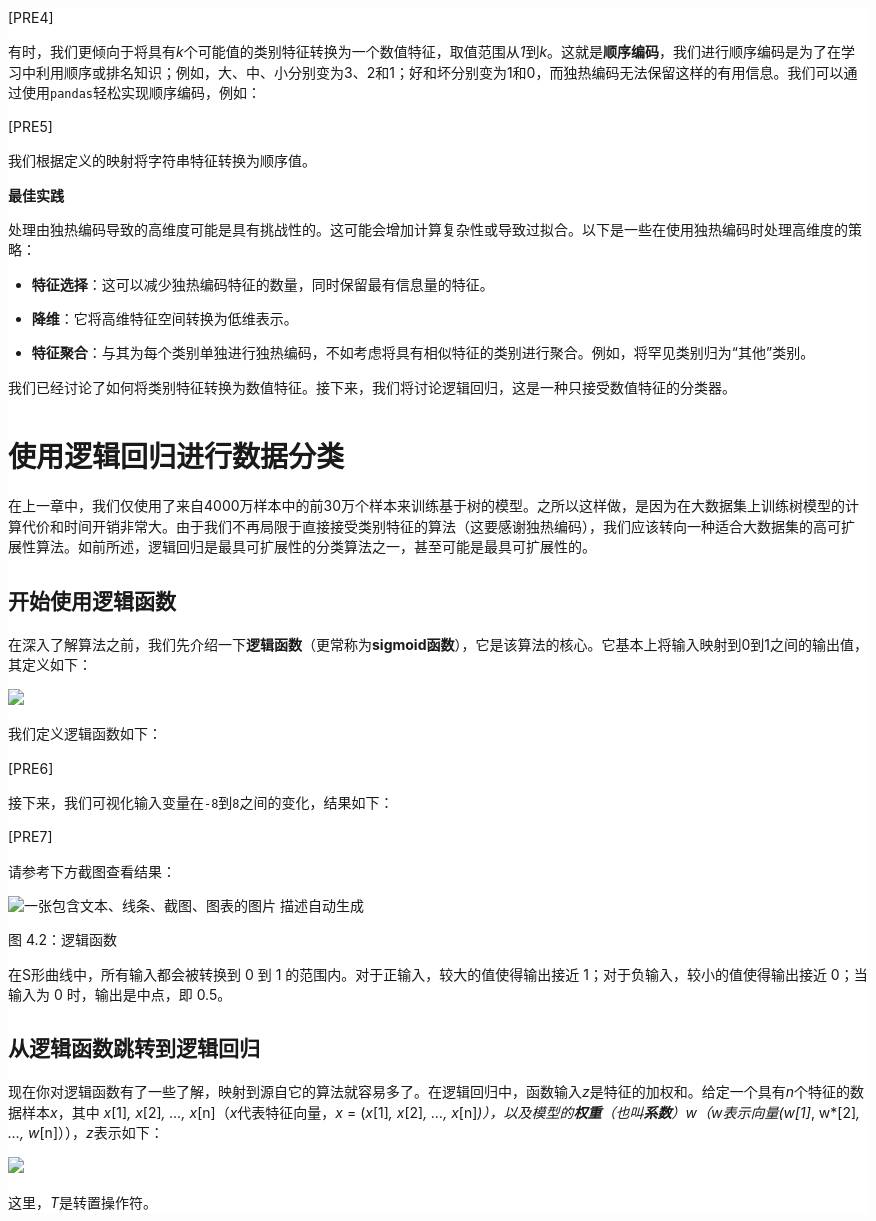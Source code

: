 [PRE4]

有时，我们更倾向于将具有*k*个可能值的类别特征转换为一个数值特征，取值范围从*1*到*k*。这就是**顺序编码**，我们进行顺序编码是为了在学习中利用顺序或排名知识；例如，大、中、小分别变为3、2和1；好和坏分别变为1和0，而独热编码无法保留这样的有用信息。我们可以通过使用`pandas`轻松实现顺序编码，例如：

[PRE5]

我们根据定义的映射将字符串特征转换为顺序值。

**最佳实践**

处理由独热编码导致的高维度可能是具有挑战性的。这可能会增加计算复杂性或导致过拟合。以下是一些在使用独热编码时处理高维度的策略：

+   **特征选择**：这可以减少独热编码特征的数量，同时保留最有信息量的特征。

+   **降维**：它将高维特征空间转换为低维表示。

+   **特征聚合**：与其为每个类别单独进行独热编码，不如考虑将具有相似特征的类别进行聚合。例如，将罕见类别归为“其他”类别。

我们已经讨论了如何将类别特征转换为数值特征。接下来，我们将讨论逻辑回归，这是一种只接受数值特征的分类器。

# 使用逻辑回归进行数据分类

在上一章中，我们仅使用了来自4000万样本中的前30万个样本来训练基于树的模型。之所以这样做，是因为在大数据集上训练树模型的计算代价和时间开销非常大。由于我们不再局限于直接接受类别特征的算法（这要感谢独热编码），我们应该转向一种适合大数据集的高可扩展性算法。如前所述，逻辑回归是最具可扩展性的分类算法之一，甚至可能是最具可扩展性的。

## 开始使用逻辑函数

在深入了解算法之前，我们先介绍一下**逻辑函数**（更常称为**sigmoid函数**），它是该算法的核心。它基本上将输入映射到0到1之间的输出值，其定义如下：

![](img/B21047_04_001.png)

我们定义逻辑函数如下：

[PRE6]

接下来，我们可视化输入变量在`-8`到`8`之间的变化，结果如下：

[PRE7]

请参考下方截图查看结果：

![一张包含文本、线条、截图、图表的图片  描述自动生成](img/B21047_04_02.png)

图 4.2：逻辑函数

在S形曲线中，所有输入都会被转换到 0 到 1 的范围内。对于正输入，较大的值使得输出接近 1；对于负输入，较小的值使得输出接近 0；当输入为 0 时，输出是中点，即 0.5。

## 从逻辑函数跳转到逻辑回归

现在你对逻辑函数有了一些了解，映射到源自它的算法就容易多了。在逻辑回归中，函数输入*z*是特征的加权和。给定一个具有*n*个特征的数据样本*x*，其中 *x*[1]*, x*[2]*, …, x*[n]（*x*代表特征向量，*x* = (*x*[1]*, x*[2]*, …, x*[n]*)），以及模型的**权重**（也叫**系数**）*w*（*w*表示向量(*w*[1]*, w*[2]*, …, w*[n]）），*z*表示如下：

![](img/B21047_04_002.png)

这里，*T*是转置操作符。
